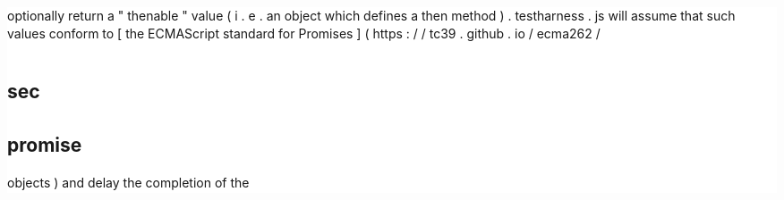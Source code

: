 optionally
return
a
"
thenable
"
value
(
i
.
e
.
an
object
which
defines
a
then
method
)
.
testharness
.
js
will
assume
that
such
values
conform
to
[
the
ECMAScript
standard
for
Promises
]
(
https
:
/
/
tc39
.
github
.
io
/
ecma262
/
#
sec
-
promise
-
objects
)
and
delay
the
completion
of
the